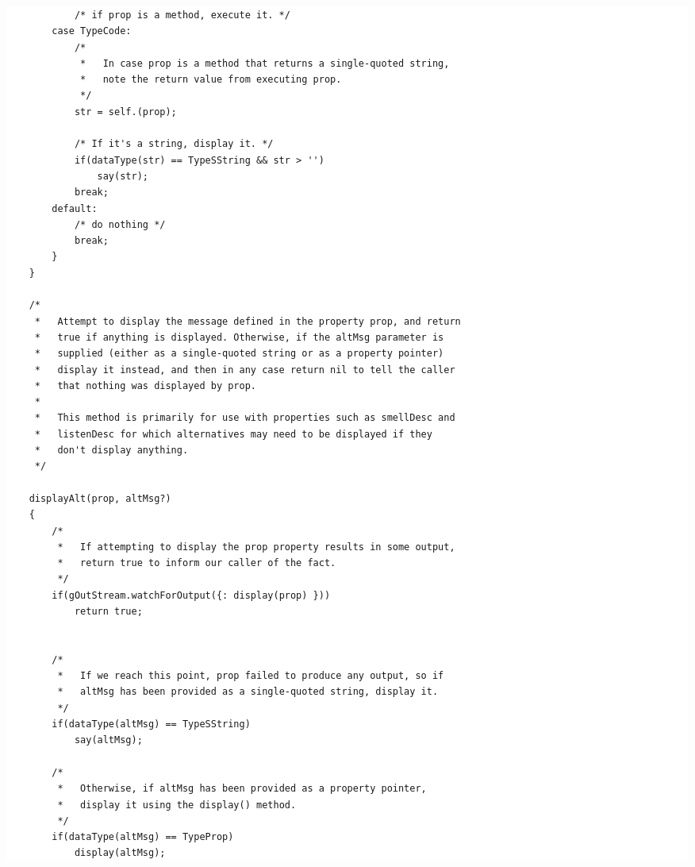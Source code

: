                 /* if prop is a method, execute it. */
            case TypeCode:
                /* 
                 *   In case prop is a method that returns a single-quoted string,
                 *   note the return value from executing prop.
                 */
                str = self.(prop);
                
                /* If it's a string, display it. */
                if(dataType(str) == TypeSString && str > '')
                    say(str);
                break;
            default:
                /* do nothing */
                break;
            }
        }
        
        /* 
         *   Attempt to display the message defined in the property prop, and return
         *   true if anything is displayed. Otherwise, if the altMsg parameter is
         *   supplied (either as a single-quoted string or as a property pointer)
         *   display it instead, and then in any case return nil to tell the caller
         *   that nothing was displayed by prop.
         *
         *   This method is primarily for use with properties such as smellDesc and
         *   listenDesc for which alternatives may need to be displayed if they
         *   don't display anything.
         */
        
        displayAlt(prop, altMsg?)
        {        
            /* 
             *   If attempting to display the prop property results in some output,
             *   return true to inform our caller of the fact.
             */
            if(gOutStream.watchForOutput({: display(prop) }))
                return true;
            
            
            /* 
             *   If we reach this point, prop failed to produce any output, so if
             *   altMsg has been provided as a single-quoted string, display it.
             */
            if(dataType(altMsg) == TypeSString)
                say(altMsg);
            
            /*  
             *   Otherwise, if altMsg has been provided as a property pointer,
             *   display it using the display() method.
             */        
            if(dataType(altMsg) == TypeProp)
                display(altMsg);
            